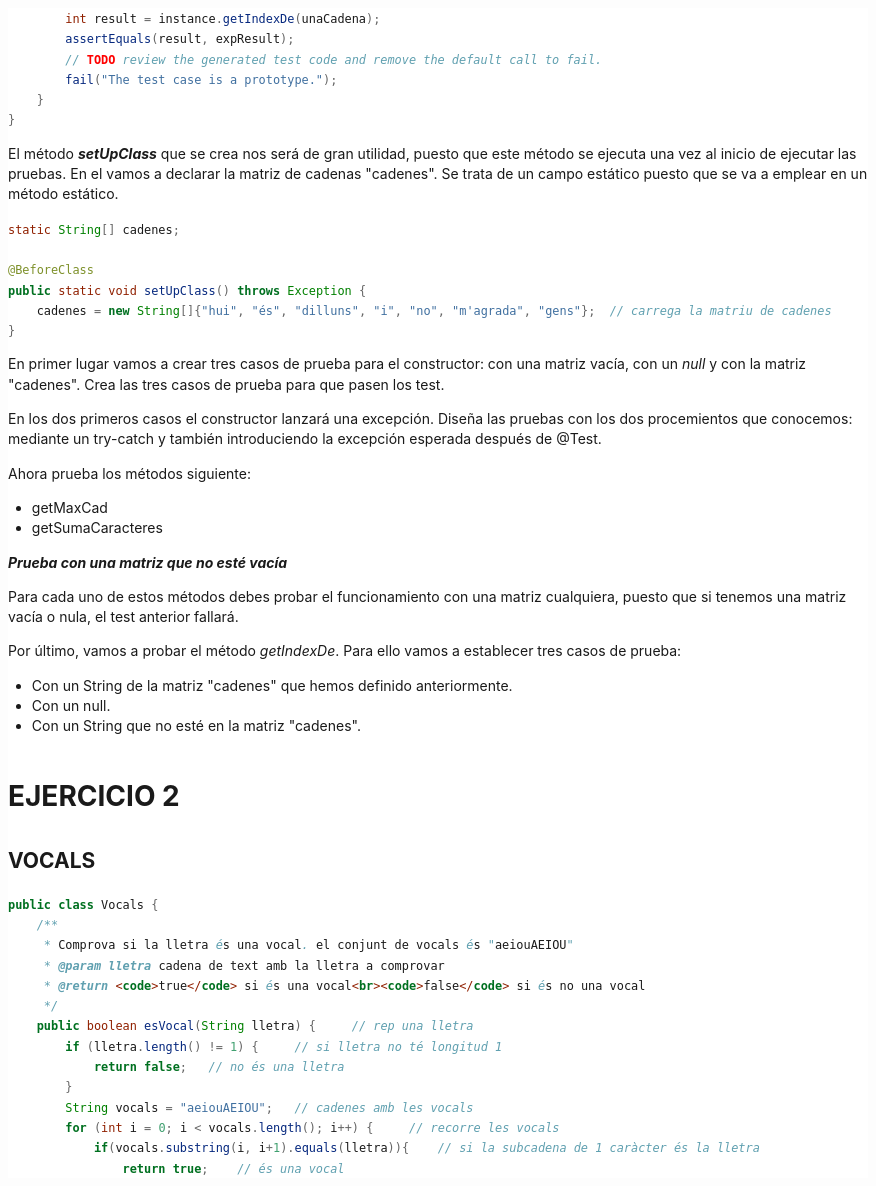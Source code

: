 ```java
        int result = instance.getIndexDe(unaCadena);
        assertEquals(result, expResult);
        // TODO review the generated test code and remove the default call to fail.
        fail("The test case is a prototype.");
    }
}
```

El método ***setUpClass*** que se crea nos será de gran utilidad, puesto que este método se ejecuta una vez al inicio de ejecutar las pruebas. En el vamos a declarar la matriz de cadenas "cadenes". Se trata de un campo estático puesto que se va a emplear en un método estático.

```java
static String[] cadenes;

@BeforeClass
public static void setUpClass() throws Exception {
    cadenes = new String[]{"hui", "és", "dilluns", "i", "no", "m'agrada", "gens"}; 	// carrega la matriu de cadenes
}
```
En primer lugar vamos a crear tres casos de prueba para el constructor: con una matriz vacía, con un *null* y con la matriz "cadenes". Crea las tres casos de prueba para que pasen los test.


En los dos primeros casos el constructor lanzará una excepción. Diseña las pruebas con los dos procemientos que conocemos: mediante un try-catch y también introduciendo la excepción esperada después de @Test.


Ahora prueba los métodos siguiente:

- getMaxCad
- getSumaCaracteres

***Prueba con una matriz que no esté vacía*** 

Para cada uno de estos métodos debes probar el funcionamiento con una matriz cualquiera, puesto que si tenemos una matriz vacía o nula, el test anterior fallará.

Por último, vamos a probar el método *getIndexDe*. Para ello vamos a establecer tres casos de prueba:

- Con un String de la matriz "cadenes" que hemos definido anteriormente.
- Con un null.
- Con un String que no esté en la matriz "cadenes".


# EJERCICIO 2
## VOCALS

```java
public class Vocals {
    /**
     * Comprova si la lletra és una vocal. el conjunt de vocals és "aeiouAEIOU"
     * @param lletra cadena de text amb la lletra a comprovar
     * @return <code>true</code> si és una vocal<br><code>false</code> si és no una vocal
     */
    public boolean esVocal(String lletra) { 	// rep una lletra
        if (lletra.length() != 1) { 	// si lletra no té longitud 1
            return false; 	// no és una lletra
        }
        String vocals = "aeiouAEIOU"; 	// cadenes amb les vocals
        for (int i = 0; i < vocals.length(); i++) { 	// recorre les vocals
            if(vocals.substring(i, i+1).equals(lletra)){ 	// si la subcadena de 1 caràcter és la lletra
                return true; 	// és una vocal
```